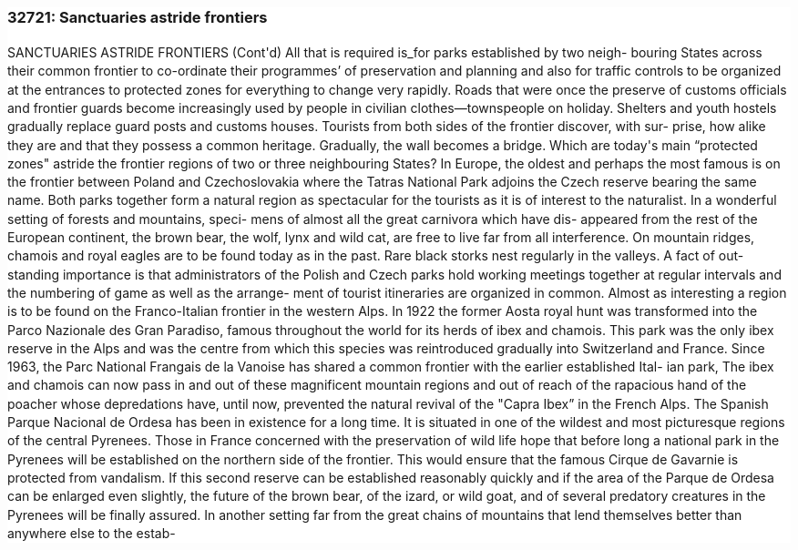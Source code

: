 
### 32721: Sanctuaries astride frontiers

SANCTUARIES ASTRIDE FRONTIERS (Cont'd) 
All that is required is_for parks established by two neigh- 
bouring States across their common frontier to co-ordinate 
their programmes’ of preservation and planning and also for 
traffic controls to be organized at the entrances to protected 
zones for everything to change very rapidly. Roads that 
were once the preserve of customs officials and frontier 
guards become increasingly used by people in civilian 
clothes—townspeople on holiday. Shelters and youth 
hostels gradually replace guard posts and customs houses. 
Tourists from both sides of the frontier discover, with sur- 
prise, how alike they are and that they possess a common 
heritage. Gradually, the wall becomes a bridge. 
Which are today's main “protected zones" astride the 
frontier regions of two or three neighbouring States? In 
Europe, the oldest and perhaps the most famous is on the 
frontier between Poland and Czechoslovakia where the 
Tatras National Park adjoins the Czech reserve bearing the 
same name. Both parks together form a natural region as 
spectacular for the tourists as it is of interest to the 
naturalist. 
In a wonderful setting of forests and mountains, speci- 
mens of almost all the great carnivora which have dis- 
appeared from the rest of the European continent, the 
brown bear, the wolf, lynx and wild cat, are free to live far 
from all interference. On mountain ridges, chamois and 
royal eagles are to be found today as in the past. Rare 
black storks nest regularly in the valleys. A fact of out- 
standing importance is that administrators of the Polish and 
Czech parks hold working meetings together at regular 
intervals and the numbering of game as well as the arrange- 
ment of tourist itineraries are organized in common. 
Almost as interesting a region is to be found on the 
Franco-Italian frontier in the western Alps. In 1922 the 
former Aosta royal hunt was transformed into the Parco 
Nazionale des Gran Paradiso, famous throughout the world 
for its herds of ibex and chamois. This park was the only 
ibex reserve in the Alps and was the centre from which 
this species was reintroduced gradually into Switzerland 
and France. 
Since 1963, the Parc National Frangais de la Vanoise has 
shared a common frontier with the earlier established Ital- 
ian park, The ibex and chamois can now pass in and out 
of these magnificent mountain regions and out of reach of 
the rapacious hand of the poacher whose depredations 
have, until now, prevented the natural revival of the "Capra 
Ibex” in the French Alps. 
The Spanish Parque Nacional de Ordesa has been in 
existence for a long time. It is situated in one of the wildest 
and most picturesque regions of the central Pyrenees. 
Those in France concerned with the preservation of wild 
life hope that before long a national park in the Pyrenees 
will be established on the northern side of the frontier. 
This would ensure that the famous Cirque de Gavarnie is 
protected from vandalism. If this second reserve can be 
established reasonably quickly and if the area of the Parque 
de Ordesa can be enlarged even slightly, the future of 
the brown bear, of the izard, or wild goat, and of several 
predatory creatures in the Pyrenees will be finally assured. 
In another setting far from the great chains of mountains 
that lend themselves better than anywhere else to the estab- 